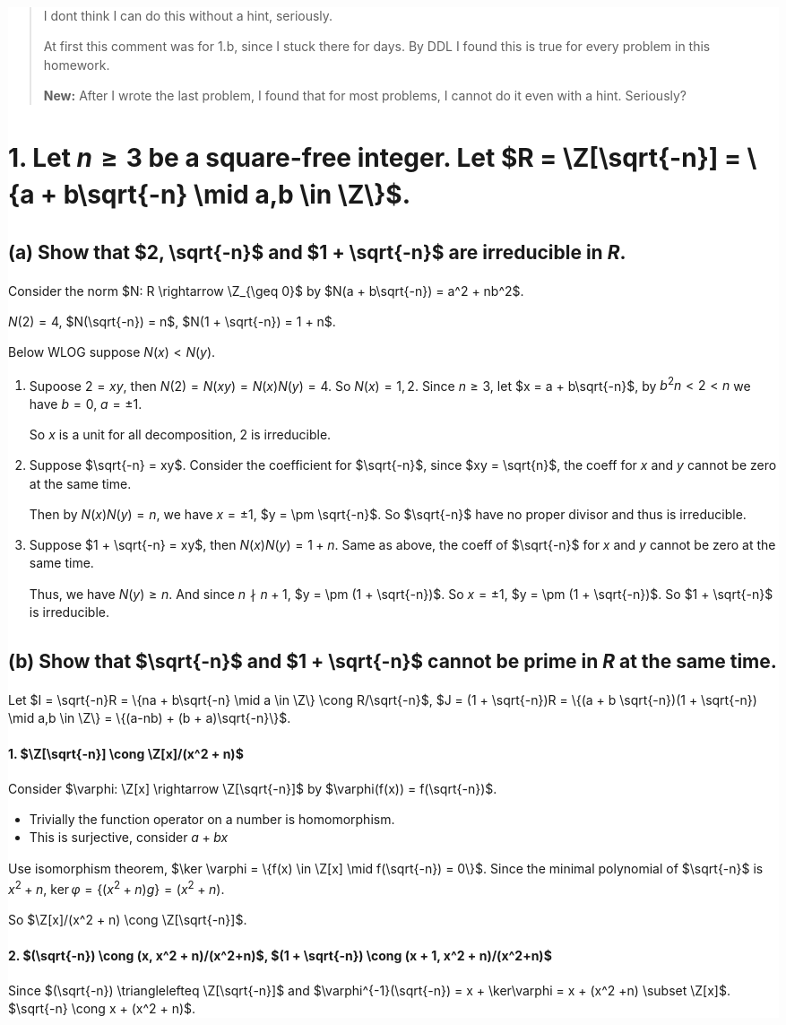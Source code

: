 > I dont think I can do this without a hint, seriously.
>
> At first this comment was for 1.b, since I stuck there for days. By DDL I found this is true for every problem in this homework.
>
> **New:** After I wrote the last problem, I found that for most problems, I cannot do it even with a hint. Seriously?
# 1. Let $n \geq 3$ be a square-free integer. Let $R = \Z[\sqrt{-n}] = \{a + b\sqrt{-n} \mid a,b \in \Z\}$.
## (a) Show that $2, \sqrt{-n}$ and $1 + \sqrt{-n}$ are irreducible in $R$.

Consider the norm $N: R \rightarrow \Z_{\geq 0}$ by $N(a + b\sqrt{-n}) = a^2 + nb^2$.

$N(2) = 4$, $N(\sqrt{-n}) = n$, $N(1 + \sqrt{-n}) = 1 + n$.

Below WLOG suppose $N(x) < N(y)$.
1. Supoose $2 = xy$, then $N(2) = N(xy) = N(x)N(y) = 4$. So $N(x) = 1,2$. Since $n \geq 3$, let $x = a + b\sqrt{-n}$, by $b^2 n < 2 < n$ we have $b = 0$, $a = \pm 1$. 
   
   So $x$ is a unit for all decomposition, $2$ is irreducible.
2. Suppose $\sqrt{-n} = xy$. Consider the coefficient for $\sqrt{-n}$, since $xy = \sqrt{n}$, the coeff for $x$ and $y$ cannot be zero at the same time. 
   
   Then by $N(x)N(y) = n$, we have $x = \pm 1$, $y = \pm \sqrt{-n}$. So $\sqrt{-n}$ have no proper divisor and thus is irreducible.
3. Suppose $1 + \sqrt{-n} = xy$, then $N(x)N(y) = 1 + n$. Same as above, the coeff of $\sqrt{-n}$ for $x$ and $y$ cannot be zero at the same time. 
   
   Thus, we have $N(y) \geq n$. And since $n \nmid n+1$, $y = \pm (1 + \sqrt{-n})$. So $x = \pm 1$, $y = \pm (1 + \sqrt{-n})$. So $1 + \sqrt{-n}$ is irreducible.

## (b) Show that $\sqrt{-n}$ and $1 + \sqrt{-n}$ cannot be prime in $R$ at the same time.
Let $I = \sqrt{-n}R = \{na + b\sqrt{-n} \mid a \in \Z\} \cong R/\sqrt{-n}$, $J = (1 + \sqrt{-n})R = \{(a + b \sqrt{-n})(1 + \sqrt{-n}) \mid a,b \in \Z\} = \{(a-nb) + (b + a)\sqrt{-n}\}$.


#### 1. $\Z[\sqrt{-n}] \cong \Z[x]/(x^2 + n)$
Consider $\varphi: \Z[x] \rightarrow \Z[\sqrt{-n}]$ by $\varphi(f(x)) = f(\sqrt{-n})$. 
- Trivially the function operator on a number is homomorphism.
- This is surjective, consider $a + bx$

Use isomorphism theorem, $\ker \varphi = \{f(x) \in \Z[x] \mid f(\sqrt{-n}) = 0\}$. Since the minimal polynomial of $\sqrt{-n}$ is $x^2 + n$, $\ker \varphi = \{(x^2 +n)g\} = (x^2 + n)$.

So $\Z[x]/(x^2 + n) \cong \Z[\sqrt{-n}]$.
#### 2. $(\sqrt{-n}) \cong (x, x^2 + n)/(x^2+n)$, $(1 + \sqrt{-n}) \cong (x + 1, x^2 + n)/(x^2+n)$

Since $(\sqrt{-n}) \trianglelefteq \Z[\sqrt{-n}]$ and $\varphi^{-1}(\sqrt{-n}) = x + \ker\varphi = x + (x^2 +n) \subset \Z[x]$. $\sqrt{-n} \cong x + (x^2 + n)$.
